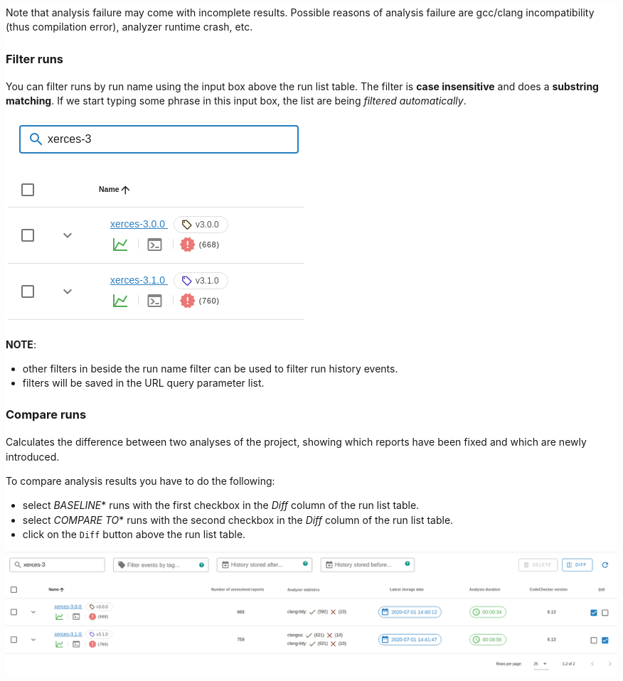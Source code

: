 Note that analysis failure may come with incomplete results. Possible reasons
of analysis failure are gcc/clang incompatibility (thus compilation error),
analyzer runtime crash, etc.

### Filter runs
You can filter runs by run name using the input box above the run list table.
The filter is **case insensitive** and does a **substring matching**. If we
start typing some phrase in this input box, the list are being
*filtered automatically*.

![Filter runs](images/runs/filter_runs.png)

**NOTE**:
- other filters in beside the run name filter can be used to filter
run history events.
- filters will be saved in the URL query parameter list.

### Compare runs
Calculates the difference between two analyses of the project, showing which
reports have been fixed and which are newly introduced.

To compare analysis results you have to do the following:
- select *BASELINE** runs with the first checkbox in the *Diff* column of the
run list table.
- select *COMPARE TO** runs with the second checkbox in the *Diff* column of
the run list table.
- click on the `Diff` button above the run list table.

![Compare runs](images/runs/compare_runs.png)
